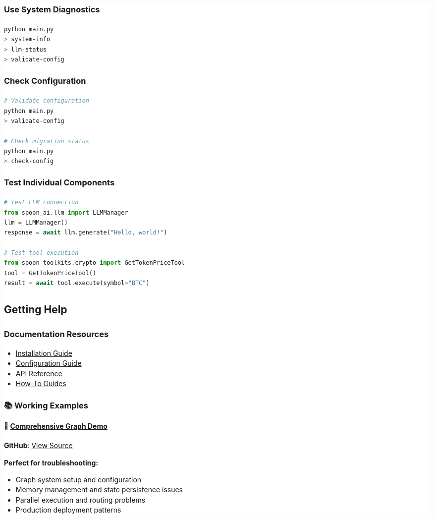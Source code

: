 ### Use System Diagnostics

```bash
python main.py
> system-info
> llm-status
> validate-config
```

### Check Configuration

```bash
# Validate configuration
python main.py
> validate-config

# Check migration status
python main.py
> check-config
```

### Test Individual Components

```python
# Test LLM connection
from spoon_ai.llm import LLMManager
llm = LLMManager()
response = await llm.generate("Hello, world!")

# Test tool execution
from spoon_toolkits.crypto import GetTokenPriceTool
tool = GetTokenPriceTool()
result = await tool.execute(symbol="BTC")
```

## Getting Help

### Documentation Resources
- [Installation Guide](../getting-started/installation.md)
- [Configuration Guide](../getting-started/configuration.md)
- [API Reference](../api-reference/)
- [How-To Guides](../how-to-guides/)

### 📚 **Working Examples**

#### 🎯 [Comprehensive Graph Demo](../examples/comprehensive-graph-demo.md)
**GitHub**: [View Source](https://github.com/XSpoonAi/spoon-core/blob/main/examples/comprehensive_graph_demo.py)

**Perfect for troubleshooting:**
- Graph system setup and configuration
- Memory management and state persistence issues
- Parallel execution and routing problems
- Production deployment patterns
